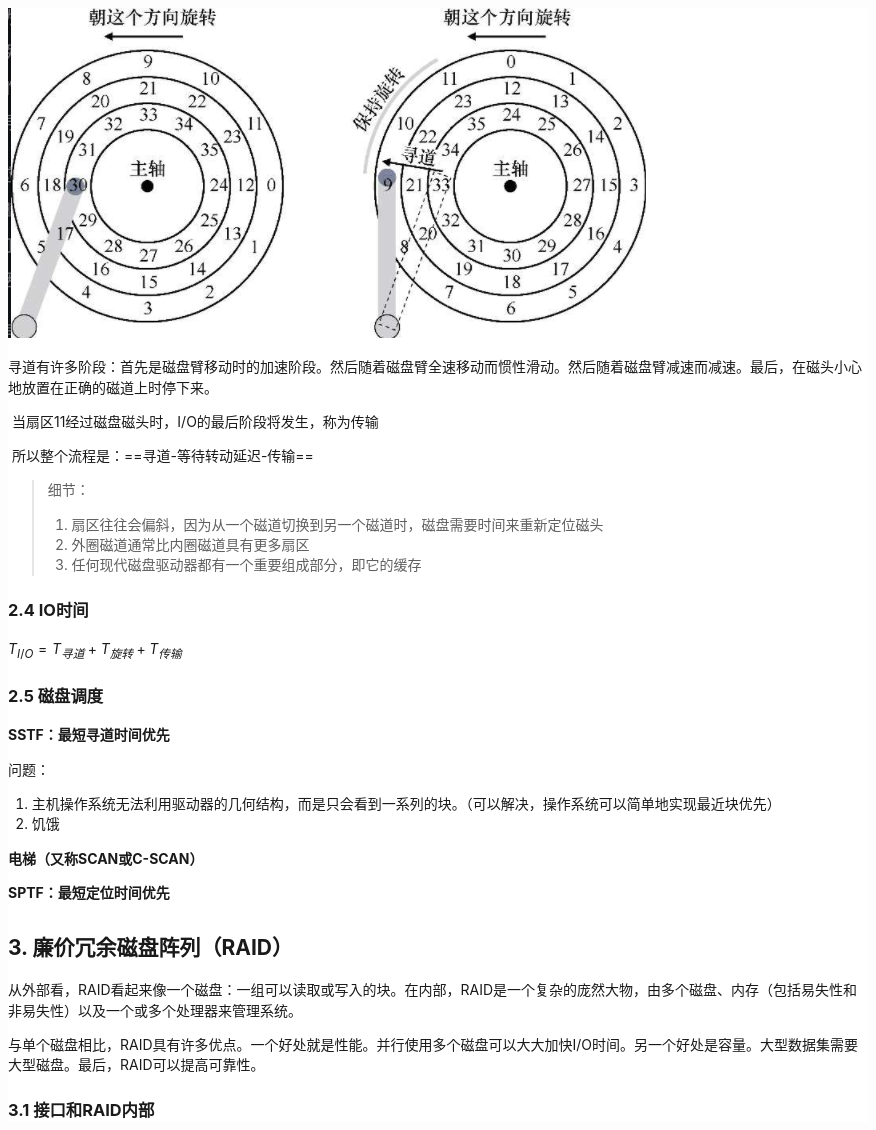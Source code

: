 ![image-20211110145717489](image/image-20211110145717489.png)

​	寻道有许多阶段：首先是磁盘臂移动时的加速阶段。然后随着磁盘臂全速移动而惯性滑动。然后随着磁盘臂减速而减速。最后，在磁头小心地放置在正确的磁道上时停下来。

​	当扇区11经过磁盘磁头时，I/O的最后阶段将发生，称为传输

​	所以整个流程是：==寻道-等待转动延迟-传输==

> 细节：
>
> 1. 扇区往往会偏斜，因为从一个磁道切换到另一个磁道时，磁盘需要时间来重新定位磁头
> 2. 外圈磁道通常比内圈磁道具有更多扇区
> 3. 任何现代磁盘驱动器都有一个重要组成部分，即它的缓存

### 2.4 IO时间

$T_{I/O} = T_{寻道} + T_{旋转} + T_{传输}$

### 2.5 磁盘调度

**SSTF：最短寻道时间优先**

问题：

1. 主机操作系统无法利用驱动器的几何结构，而是只会看到一系列的块。（可以解决，操作系统可以简单地实现最近块优先）
2. 饥饿

**电梯（又称SCAN或C-SCAN）**

**SPTF：最短定位时间优先**

## 3. 廉价冗余磁盘阵列（RAID）

​	从外部看，RAID看起来像一个磁盘：一组可以读取或写入的块。在内部，RAID是一个复杂的庞然大物，由多个磁盘、内存（包括易失性和非易失性）以及一个或多个处理器来管理系统。

​	与单个磁盘相比，RAID具有许多优点。一个好处就是性能。并行使用多个磁盘可以大大加快I/O时间。另一个好处是容量。大型数据集需要大型磁盘。最后，RAID可以提高可靠性。

### 3.1 接口和RAID内部
